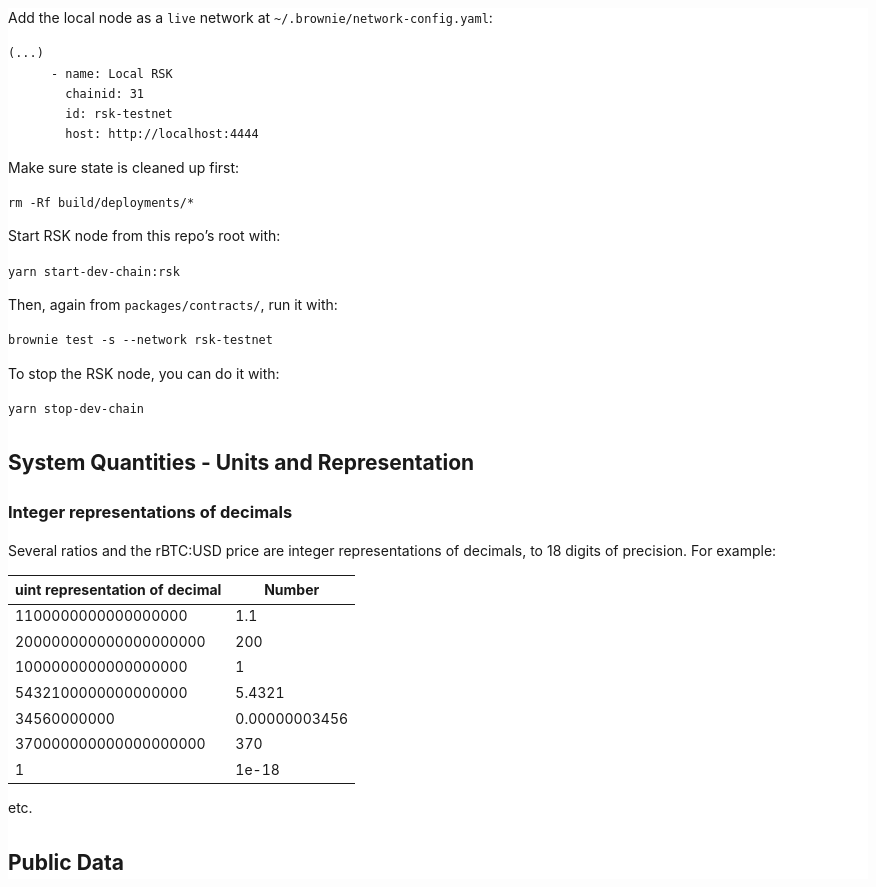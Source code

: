 Add the local node as a `live` network at `~/.brownie/network-config.yaml`:
```
(...)
      - name: Local RSK
        chainid: 31
        id: rsk-testnet
        host: http://localhost:4444
```

Make sure state is cleaned up first:
```
rm -Rf build/deployments/*
```

Start RSK node from this repo’s root with:
```
yarn start-dev-chain:rsk
```

Then, again from `packages/contracts/`, run it with:
```
brownie test -s --network rsk-testnet
```

To stop the RSK node, you can do it with:
```
yarn stop-dev-chain
```

## System Quantities - Units and Representation

### Integer representations of decimals

Several ratios and the rBTC:USD price are integer representations of decimals, to 18 digits of precision. For example:

| **uint representation of decimal** | **Number**    |
| ---------------------------------- | ------------- |
| 1100000000000000000                | 1.1           |
| 200000000000000000000              | 200           |
| 1000000000000000000                | 1             |
| 5432100000000000000                | 5.4321        |
| 34560000000                        | 0.00000003456 |
| 370000000000000000000              | 370           |
| 1                                  | 1e-18         |

etc.

## Public Data
